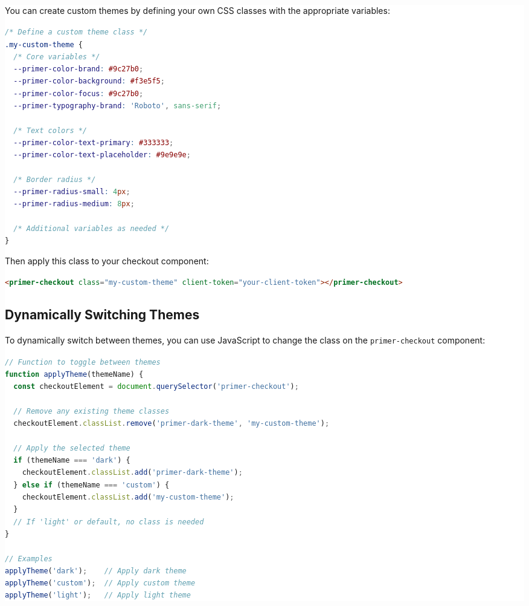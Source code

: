 You can create custom themes by defining your own CSS classes with the appropriate variables:

```css
/* Define a custom theme class */
.my-custom-theme {
  /* Core variables */
  --primer-color-brand: #9c27b0;
  --primer-color-background: #f3e5f5;
  --primer-color-focus: #9c27b0;
  --primer-typography-brand: 'Roboto', sans-serif;
  
  /* Text colors */
  --primer-color-text-primary: #333333;
  --primer-color-text-placeholder: #9e9e9e;
  
  /* Border radius */
  --primer-radius-small: 4px;
  --primer-radius-medium: 8px;
  
  /* Additional variables as needed */
}
```

Then apply this class to your checkout component:

```html
<primer-checkout class="my-custom-theme" client-token="your-client-token"></primer-checkout>
```

## Dynamically Switching Themes

To dynamically switch between themes, you can use JavaScript to change the class on the `primer-checkout` component:

```javascript
// Function to toggle between themes
function applyTheme(themeName) {
  const checkoutElement = document.querySelector('primer-checkout');
  
  // Remove any existing theme classes
  checkoutElement.classList.remove('primer-dark-theme', 'my-custom-theme');
  
  // Apply the selected theme
  if (themeName === 'dark') {
    checkoutElement.classList.add('primer-dark-theme');
  } else if (themeName === 'custom') {
    checkoutElement.classList.add('my-custom-theme');
  }
  // If 'light' or default, no class is needed
}

// Examples
applyTheme('dark');    // Apply dark theme
applyTheme('custom');  // Apply custom theme
applyTheme('light');   // Apply light theme
```
